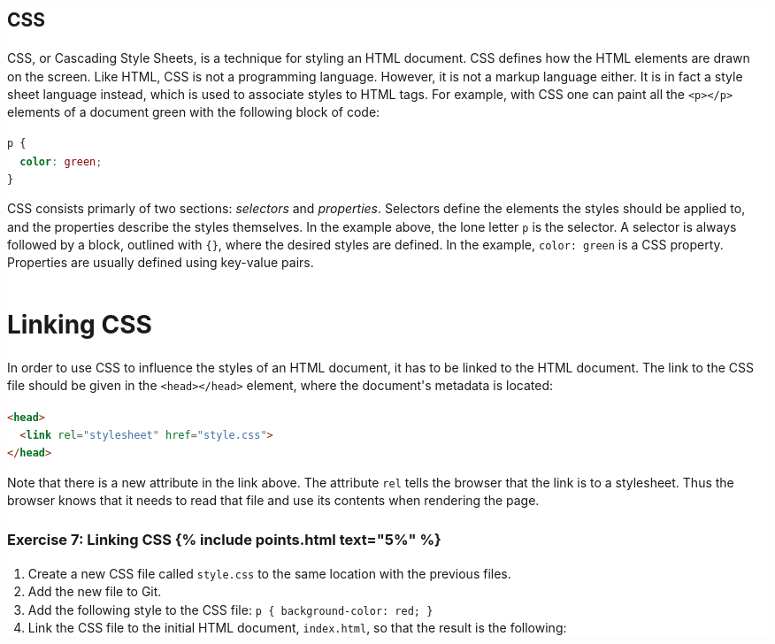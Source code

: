 ## CSS

CSS, or Cascading Style Sheets, is a technique for styling an HTML document. CSS defines how the HTML elements are drawn on the screen. Like HTML, CSS is not a programming language. However, it is not a markup language either. It is in fact a style sheet language instead, which is used to associate styles to HTML tags. For example, with CSS one can paint all the `<p></p>` elements of a document green with the following block of code:

```css
p {
  color: green;
}
```

CSS consists primarly of two sections: _selectors_ and _properties_. Selectors define the elements the styles should be applied to, and the properties describe the styles themselves. In the example above, the lone letter `p` is the selector. A selector is always followed by a block, outlined with `{}`, where the desired styles are defined. In the example, `color: green` is a CSS property. Properties are usually defined using key-value pairs.

# Linking CSS

In order to use CSS to influence the styles of an HTML document, it has to be linked to the HTML document. The link to the CSS file should be given in the `<head></head>` element, where the document's metadata is located:

```html
<head>
  <link rel="stylesheet" href="style.css">
</head>
```

Note that there is a new attribute in the link above. The attribute `rel` tells the browser that the link is to a stylesheet. Thus the browser knows that it needs to read that file and use its contents when rendering the page.

<div class="exercise">
<h3>Exercise 7: Linking CSS {% include points.html text="5%" %}</h3>
<ol>
<li>Create a new CSS file called <code>style.css</code> to the same location with the previous files.</li>
<li>Add the new file to Git.</li>
<li>Add the following style to the CSS file: <code>p { background-color: red; }</code></li>
<li>Link the CSS file to the initial HTML document, <code>index.html</code>, so that the result is the following:</li>